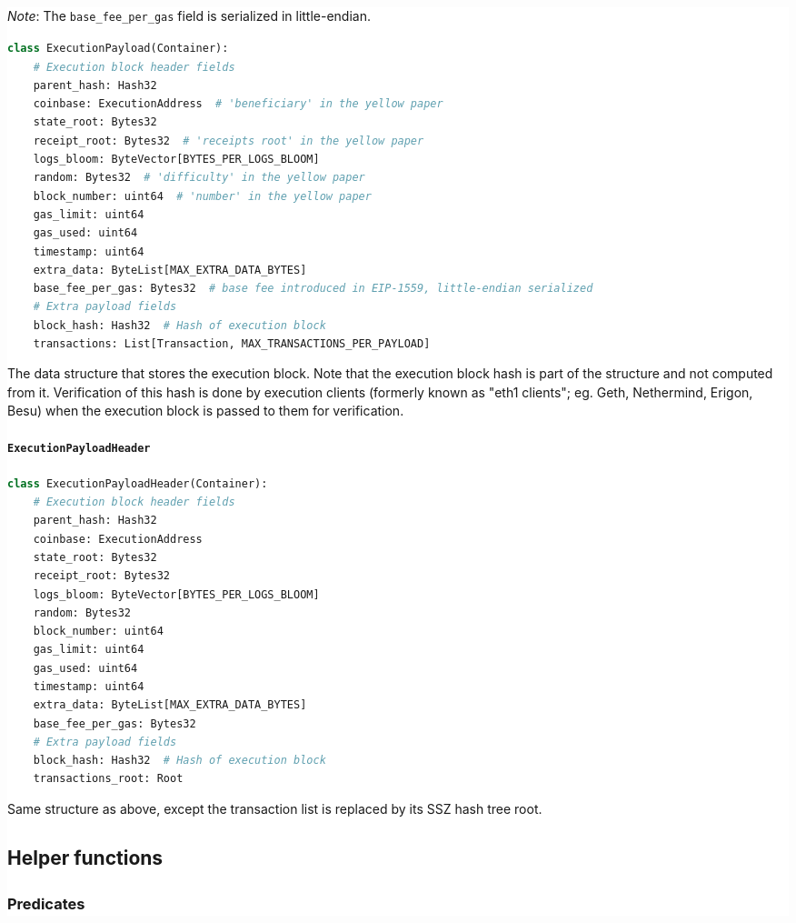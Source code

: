 *Note*: The `base_fee_per_gas` field is serialized in little-endian.

```python
class ExecutionPayload(Container):
    # Execution block header fields
    parent_hash: Hash32
    coinbase: ExecutionAddress  # 'beneficiary' in the yellow paper
    state_root: Bytes32
    receipt_root: Bytes32  # 'receipts root' in the yellow paper
    logs_bloom: ByteVector[BYTES_PER_LOGS_BLOOM]
    random: Bytes32  # 'difficulty' in the yellow paper
    block_number: uint64  # 'number' in the yellow paper
    gas_limit: uint64
    gas_used: uint64
    timestamp: uint64
    extra_data: ByteList[MAX_EXTRA_DATA_BYTES]
    base_fee_per_gas: Bytes32  # base fee introduced in EIP-1559, little-endian serialized
    # Extra payload fields
    block_hash: Hash32  # Hash of execution block
    transactions: List[Transaction, MAX_TRANSACTIONS_PER_PAYLOAD]
```

The data structure that stores the execution block. Note that the execution block hash is part of the structure and not computed from it. Verification of this hash is done by execution clients (formerly known as "eth1 clients"; eg. Geth, Nethermind, Erigon, Besu) when the execution block is passed to them for verification.

#### `ExecutionPayloadHeader`

```python
class ExecutionPayloadHeader(Container):
    # Execution block header fields
    parent_hash: Hash32
    coinbase: ExecutionAddress
    state_root: Bytes32
    receipt_root: Bytes32
    logs_bloom: ByteVector[BYTES_PER_LOGS_BLOOM]
    random: Bytes32
    block_number: uint64
    gas_limit: uint64
    gas_used: uint64
    timestamp: uint64
    extra_data: ByteList[MAX_EXTRA_DATA_BYTES]
    base_fee_per_gas: Bytes32
    # Extra payload fields
    block_hash: Hash32  # Hash of execution block
    transactions_root: Root
```

Same structure as above, except the transaction list is replaced by its SSZ hash tree root.

## Helper functions

### Predicates
